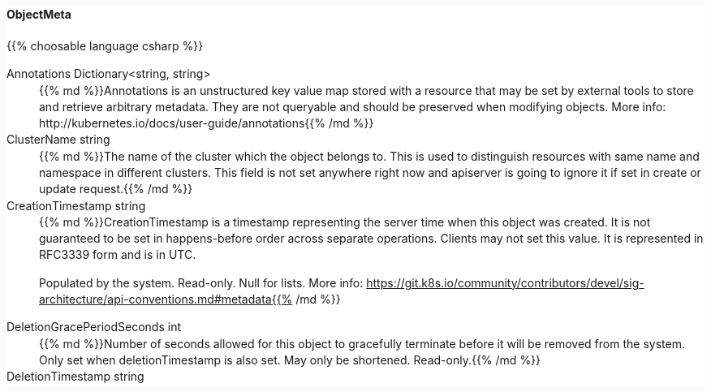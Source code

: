 <h4 id="objectmeta">Object<wbr>Meta</h4>

{{% choosable language csharp %}}
<dl class="resources-properties"><dt class="property-optional"
            title="Optional">
        <span id="annotations_csharp">
<a data-swiftype-name="resource-property" data-swiftype-type="text" href="#annotations_csharp" style="color: inherit; text-decoration: inherit;">Annotations</a>
</span>
        <span class="property-indicator"></span>
        <span class="property-type">Dictionary&lt;string, string&gt;</span>
    </dt>
    <dd>{{% md %}}Annotations is an unstructured key value map stored with a resource that may be set by external tools to store and retrieve arbitrary metadata. They are not queryable and should be preserved when modifying objects. More info: http://kubernetes.io/docs/user-guide/annotations{{% /md %}}</dd><dt class="property-optional"
            title="Optional">
        <span id="clustername_csharp">
<a data-swiftype-name="resource-property" data-swiftype-type="text" href="#clustername_csharp" style="color: inherit; text-decoration: inherit;">Cluster<wbr>Name</a>
</span>
        <span class="property-indicator"></span>
        <span class="property-type">string</span>
    </dt>
    <dd>{{% md %}}The name of the cluster which the object belongs to. This is used to distinguish resources with same name and namespace in different clusters. This field is not set anywhere right now and apiserver is going to ignore it if set in create or update request.{{% /md %}}</dd><dt class="property-optional"
            title="Optional">
        <span id="creationtimestamp_csharp">
<a data-swiftype-name="resource-property" data-swiftype-type="text" href="#creationtimestamp_csharp" style="color: inherit; text-decoration: inherit;">Creation<wbr>Timestamp</a>
</span>
        <span class="property-indicator"></span>
        <span class="property-type">string</span>
    </dt>
    <dd>{{% md %}}CreationTimestamp is a timestamp representing the server time when this object was created. It is not guaranteed to be set in happens-before order across separate operations. Clients may not set this value. It is represented in RFC3339 form and is in UTC.

Populated by the system. Read-only. Null for lists. More info: https://git.k8s.io/community/contributors/devel/sig-architecture/api-conventions.md#metadata{{% /md %}}</dd><dt class="property-optional"
            title="Optional">
        <span id="deletiongraceperiodseconds_csharp">
<a data-swiftype-name="resource-property" data-swiftype-type="text" href="#deletiongraceperiodseconds_csharp" style="color: inherit; text-decoration: inherit;">Deletion<wbr>Grace<wbr>Period<wbr>Seconds</a>
</span>
        <span class="property-indicator"></span>
        <span class="property-type">int</span>
    </dt>
    <dd>{{% md %}}Number of seconds allowed for this object to gracefully terminate before it will be removed from the system. Only set when deletionTimestamp is also set. May only be shortened. Read-only.{{% /md %}}</dd><dt class="property-optional"
            title="Optional">
        <span id="deletiontimestamp_csharp">
<a data-swiftype-name="resource-property" data-swiftype-type="text" href="#deletiontimestamp_csharp" style="color: inherit; text-decoration: inherit;">Deletion<wbr>Timestamp</a>
</span>
        <span class="property-indicator"></span>
        <span class="property-type">string</span>
    </dt>